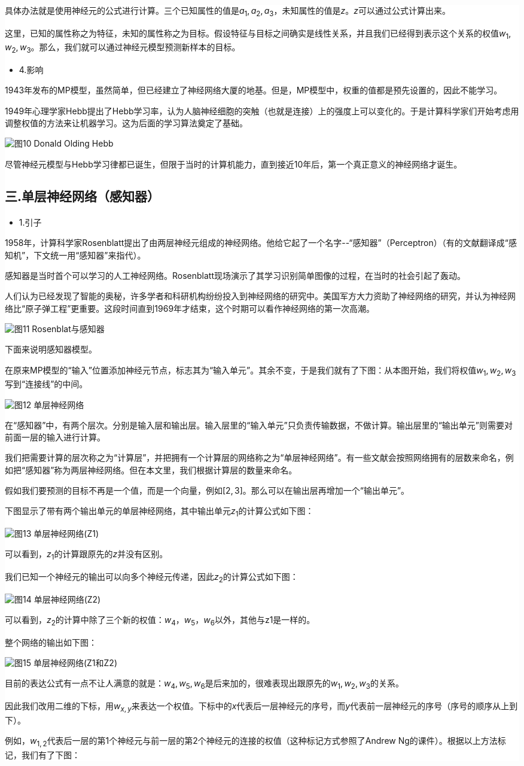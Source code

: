 具体办法就是使用神经元的公式进行计算。三个已知属性的值是$a_1,a_2,a_3$，未知属性的值是$z$。$z$可以通过公式计算出来。

这里，已知的属性称之为特征，未知的属性称之为目标。假设特征与目标之间确实是线性关系，并且我们已经得到表示这个关系的权值$w_1,w_2,w_3$。那么，我们就可以通过神经元模型预测新样本的目标。

 - 4.影响

1943年发布的MP模型，虽然简单，但已经建立了神经网络大厦的地基。但是，MP模型中，权重的值都是预先设置的，因此不能学习。

1949年心理学家Hebb提出了Hebb学习率，认为人脑神经细胞的突触（也就是连接）上的强度上可以变化的。于是计算科学家们开始考虑用调整权值的方法来让机器学习。这为后面的学习算法奠定了基础。

![图10 Donald Olding Hebb](10.gif)

尽管神经元模型与Hebb学习律都已诞生，但限于当时的计算机能力，直到接近10年后，第一个真正意义的神经网络才诞生。

<h2 id="id3">三.单层神经网络（感知器）</h2>

 - 1.引子　　

1958年，计算科学家Rosenblatt提出了由两层神经元组成的神经网络。他给它起了一个名字--“感知器”（Perceptron）（有的文献翻译成“感知机”，下文统一用“感知器”来指代）。

感知器是当时首个可以学习的人工神经网络。Rosenblatt现场演示了其学习识别简单图像的过程，在当时的社会引起了轰动。

人们认为已经发现了智能的奥秘，许多学者和科研机构纷纷投入到神经网络的研究中。美国军方大力资助了神经网络的研究，并认为神经网络比“原子弹工程”更重要。这段时间直到1969年才结束，这个时期可以看作神经网络的第一次高潮。

![图11 Rosenblat与感知器](11.jpg)

下面来说明感知器模型。

在原来MP模型的“输入”位置添加神经元节点，标志其为“输入单元”。其余不变，于是我们就有了下图：从本图开始，我们将权值$w_1, w_2, w_3$写到“连接线”的中间。

![图12 单层神经网络](12.jpg)

在“感知器”中，有两个层次。分别是输入层和输出层。输入层里的“输入单元”只负责传输数据，不做计算。输出层里的“输出单元”则需要对前面一层的输入进行计算。

我们把需要计算的层次称之为“计算层”，并把拥有一个计算层的网络称之为“单层神经网络”。有一些文献会按照网络拥有的层数来命名，例如把“感知器”称为两层神经网络。但在本文里，我们根据计算层的数量来命名。

假如我们要预测的目标不再是一个值，而是一个向量，例如$[2,3]$。那么可以在输出层再增加一个“输出单元”。

下图显示了带有两个输出单元的单层神经网络，其中输出单元$z_1$的计算公式如下图：

![图13 单层神经网络(Z1)](13.jpg)

可以看到，$z_1$的计算跟原先的$z$并没有区别。

我们已知一个神经元的输出可以向多个神经元传递，因此$z_2$的计算公式如下图：

![图14 单层神经网络(Z2)](14.jpg)

可以看到，$z_2$的计算中除了三个新的权值：$w_4，w_5，w_6$以外，其他与z1是一样的。

整个网络的输出如下图：

![图15 单层神经网络(Z1和Z2)](15.jpg)

目前的表达公式有一点不让人满意的就是：$w_4,w_5,w_6$是后来加的，很难表现出跟原先的$w_1,w_2,w_3$的关系。

因此我们改用二维的下标，用$w_{x,y}$来表达一个权值。下标中的$x$代表后一层神经元的序号，而$y$代表前一层神经元的序号（序号的顺序从上到下）。

例如，$w_{1,2}$代表后一层的第1个神经元与前一层的第2个神经元的连接的权值（这种标记方式参照了Andrew Ng的课件）。根据以上方法标记，我们有了下图：

